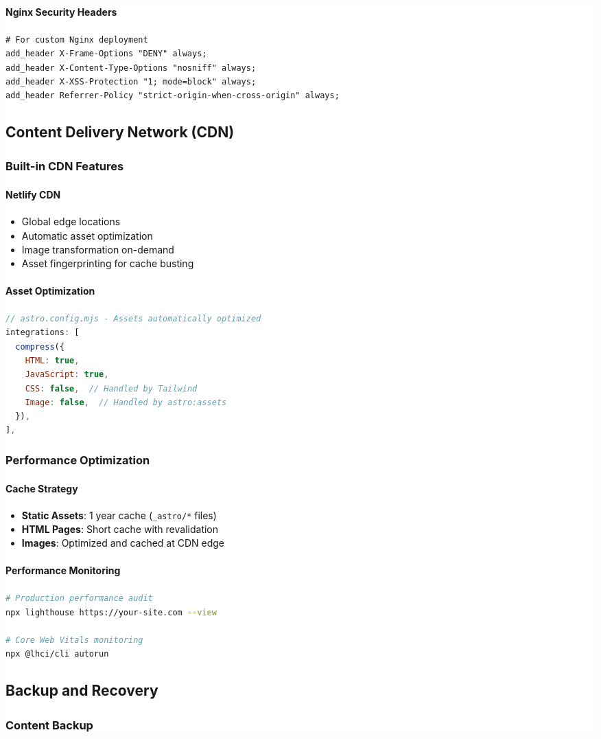 #### Nginx Security Headers
```nginx
# For custom Nginx deployment
add_header X-Frame-Options "DENY" always;
add_header X-Content-Type-Options "nosniff" always;
add_header X-XSS-Protection "1; mode=block" always;
add_header Referrer-Policy "strict-origin-when-cross-origin" always;
```

## Content Delivery Network (CDN)

### Built-in CDN Features

#### Netlify CDN
- Global edge locations
- Automatic asset optimization
- Image transformation on-demand
- Asset fingerprinting for cache busting

#### Asset Optimization
```javascript
// astro.config.mjs - Assets automatically optimized
integrations: [
  compress({
    HTML: true,
    JavaScript: true,
    CSS: false,  // Handled by Tailwind
    Image: false,  // Handled by astro:assets
  }),
],
```

### Performance Optimization

#### Cache Strategy
- **Static Assets**: 1 year cache (`_astro/*` files)
- **HTML Pages**: Short cache with revalidation
- **Images**: Optimized and cached at CDN edge

#### Performance Monitoring
```bash
# Production performance audit
npx lighthouse https://your-site.com --view

# Core Web Vitals monitoring
npx @lhci/cli autorun
```

## Backup and Recovery

### Content Backup
